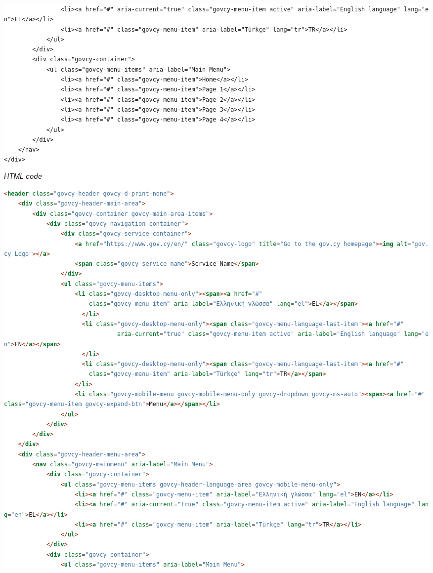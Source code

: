                     <li><a href="#" aria-current="true" class="govcy-menu-item active" aria-label="English language" lang="en">EL</a></li>
                    <li><a href="#" class="govcy-menu-item" aria-label="Türkçe" lang="tr">TR</a></li>
                </ul>
            </div>
            <div class="govcy-container">
                <ul class="govcy-menu-items" aria-label="Main Menu">
                    <li><a href="#" class="govcy-menu-item">Home</a></li>
                    <li><a href="#" class="govcy-menu-item">Page 1</a></li>
                    <li><a href="#" class="govcy-menu-item">Page 2</a></li>
                    <li><a href="#" class="govcy-menu-item">Page 3</a></li>
                    <li><a href="#" class="govcy-menu-item">Page 4</a></li>
                </ul>
            </div>
        </nav>
    </div>
</header>
</div>

*HTML code*
```html
<header class="govcy-header govcy-d-print-none">
    <div class="govcy-header-main-area">
        <div class="govcy-container govcy-main-area-items">
            <div class="govcy-navigation-container">
                <div class="govcy-service-container">
                    <a href="https://www.gov.cy/en/" class="govcy-logo" title="Go to the gov.cy homepage"><img alt="gov.cy Logo"></a>
                    <span class="govcy-service-name">Service Name</span>
                </div>
                <ul class="govcy-menu-items">
                    <li class="govcy-desktop-menu-only"><span><a href="#"
                        class="govcy-menu-item" aria-label="Ελληνική γλώσσα" lang="el">EL</a></span>
                      </li>
                      <li class="govcy-desktop-menu-only"><span class="govcy-menu-language-last-item"><a href="#"
                                aria-current="true" class="govcy-menu-item active" aria-label="English language" lang="en">EN</a></span>
                      </li>
                      <li class="govcy-desktop-menu-only"><span class="govcy-menu-language-last-item"><a href="#"
                        class="govcy-menu-item" aria-label="Türkçe" lang="tr">TR</a></span>
                    </li>
                    <li class="govcy-mobile-menu govcy-mobile-menu-only govcy-dropdown govcy-ms-auto"><span><a href="#" class="govcy-menu-item govcy-expand-btn">Menu</a></span></li>
                </ul>
            </div>
        </div>
    </div>
    <div class="govcy-header-menu-area">
        <nav class="govcy-mainmenu" aria-label="Main Menu">
            <div class="govcy-container">
                <ul class="govcy-menu-items govcy-header-language-area govcy-mobile-menu-only">
                    <li><a href="#" class="govcy-menu-item" aria-label="Ελληνική γλώσσα" lang="el">EN</a></li>
                    <li><a href="#" aria-current="true" class="govcy-menu-item active" aria-label="English language" lang="en">EL</a></li>
                    <li><a href="#" class="govcy-menu-item" aria-label="Türkçe" lang="tr">TR</a></li>
                </ul>
            </div>
            <div class="govcy-container">
                <ul class="govcy-menu-items" aria-label="Main Menu">
```